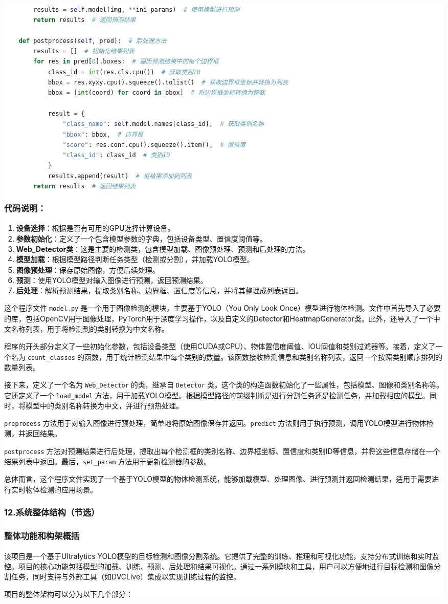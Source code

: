 ```python
        results = self.model(img, **ini_params)  # 使用模型进行预测
        return results  # 返回预测结果

    def postprocess(self, pred):  # 后处理方法
        results = []  # 初始化结果列表
        for res in pred[0].boxes:  # 遍历预测结果中的每个边界框
            class_id = int(res.cls.cpu())  # 获取类别ID
            bbox = res.xyxy.cpu().squeeze().tolist()  # 获取边界框坐标并转换为列表
            bbox = [int(coord) for coord in bbox]  # 将边界框坐标转换为整数

            result = {
                "class_name": self.model.names[class_id],  # 获取类别名称
                "bbox": bbox,  # 边界框
                "score": res.conf.cpu().squeeze().item(),  # 置信度
                "class_id": class_id  # 类别ID
            }
            results.append(result)  # 将结果添加到列表
        return results  # 返回结果列表
```

### 代码说明：
1. **设备选择**：根据是否有可用的GPU选择计算设备。
2. **参数初始化**：定义了一个包含模型参数的字典，包括设备类型、置信度阈值等。
3. **Web_Detector类**：这是主要的检测类，包含模型加载、图像预处理、预测和后处理的方法。
4. **模型加载**：根据模型路径判断任务类型（检测或分割），并加载YOLO模型。
5. **图像预处理**：保存原始图像，方便后续处理。
6. **预测**：使用YOLO模型对输入图像进行预测，返回预测结果。
7. **后处理**：解析预测结果，提取类别名称、边界框、置信度等信息，并将其整理成列表返回。

这个程序文件 `model.py` 是一个用于图像检测的模块，主要基于YOLO（You Only Look Once）模型进行物体检测。文件中首先导入了必要的库，包括OpenCV用于图像处理，PyTorch用于深度学习操作，以及自定义的Detector和HeatmapGenerator类。此外，还导入了一个中文名称列表，用于将检测到的类别转换为中文名称。

程序的开头部分定义了一些初始化参数，包括设备类型（使用CUDA或CPU）、物体置信度阈值、IOU阈值和类别过滤器等。接着，定义了一个名为 `count_classes` 的函数，用于统计检测结果中每个类别的数量。该函数接收检测信息和类别名称列表，返回一个按照类别顺序排列的数量列表。

接下来，定义了一个名为 `Web_Detector` 的类，继承自 `Detector` 类。这个类的构造函数初始化了一些属性，包括模型、图像和类别名称等。它还定义了一个 `load_model` 方法，用于加载YOLO模型。根据模型路径的前缀判断是进行分割任务还是检测任务，并加载相应的模型。同时，将模型中的类别名称转换为中文，并进行预热处理。

`preprocess` 方法用于对输入图像进行预处理，简单地将原始图像保存并返回。`predict` 方法则用于执行预测，调用YOLO模型进行物体检测，并返回结果。

`postprocess` 方法对预测结果进行后处理，提取出每个检测框的类别名称、边界框坐标、置信度和类别ID等信息，并将这些信息存储在一个结果列表中返回。最后，`set_param` 方法用于更新检测器的参数。

总体而言，这个程序文件实现了一个基于YOLO模型的物体检测系统，能够加载模型、处理图像、进行预测并返回检测结果，适用于需要进行实时物体检测的应用场景。

### 12.系统整体结构（节选）

### 整体功能和构架概括

该项目是一个基于Ultralytics YOLO模型的目标检测和图像分割系统。它提供了完整的训练、推理和可视化功能，支持分布式训练和实时监控。项目的核心功能包括模型的加载、训练、预测、后处理和结果可视化。通过一系列模块和工具，用户可以方便地进行目标检测和图像分割任务，同时支持与外部工具（如DVCLive）集成以实现训练过程的监控。

项目的整体架构可以分为以下几个部分：
